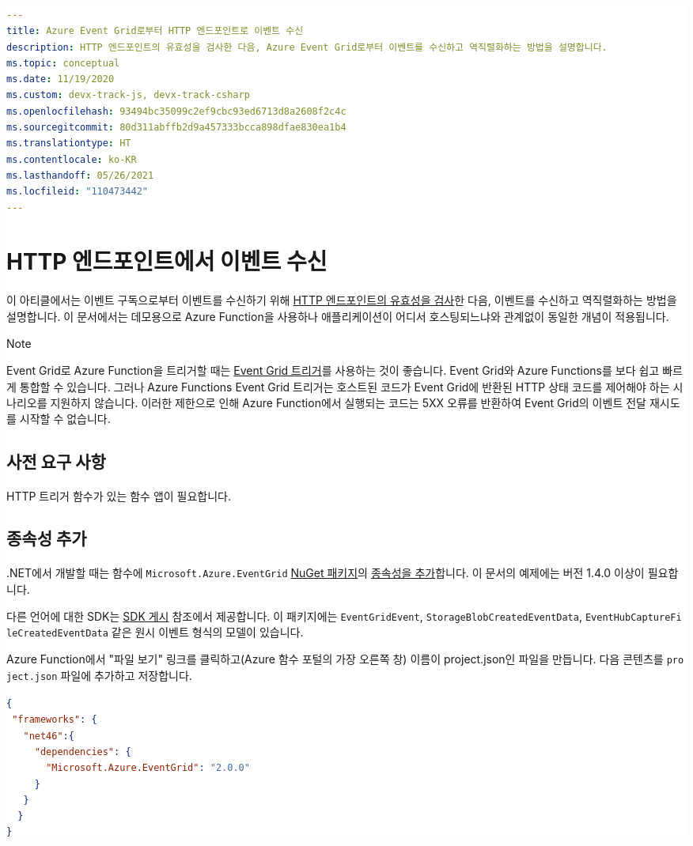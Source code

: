 ```yaml
---
title: Azure Event Grid로부터 HTTP 엔드포인트로 이벤트 수신
description: HTTP 엔드포인트의 유효성을 검사한 다음, Azure Event Grid로부터 이벤트를 수신하고 역직렬화하는 방법을 설명합니다.
ms.topic: conceptual
ms.date: 11/19/2020
ms.custom: devx-track-js, devx-track-csharp
ms.openlocfilehash: 93494bc35099c2ef9cbc93ed6713d8a2608f2c4c
ms.sourcegitcommit: 80d311abffb2d9a457333bcca898dfae830ea1b4
ms.translationtype: HT
ms.contentlocale: ko-KR
ms.lasthandoff: 05/26/2021
ms.locfileid: "110473442"
---
```

# <a name="receive-events-to-an-http-endpoint"></a>HTTP 엔드포인트에서 이벤트 수신

이 아티클에서는 이벤트 구독으로부터 이벤트를 수신하기 위해 [HTTP 엔드포인트의 유효성을 검사](webhook-event-delivery.md)한 다음, 이벤트를 수신하고 역직렬화하는 방법을 설명합니다. 이 문서에서는 데모용으로 Azure Function을 사용하나 애플리케이션이 어디서 호스팅되느냐와 관계없이 동일한 개념이 적용됩니다.

> [!NOTE]
> Event Grid로 Azure Function을 트리거할 때는 [Event Grid 트리거](../azure-functions/functions-bindings-event-grid.md)를 사용하는 것이 좋습니다. Event Grid와 Azure Functions를 보다 쉽고 빠르게 통합할 수 있습니다. 그러나 Azure Functions Event Grid 트리거는 호스트된 코드가 Event Grid에 반환된 HTTP 상태 코드를 제어해야 하는 시나리오를 지원하지 않습니다. 이러한 제한으로 인해 Azure Function에서 실행되는 코드는 5XX 오류를 반환하여 Event Grid의 이벤트 전달 재시도를 시작할 수 없습니다.

## <a name="prerequisites"></a>사전 요구 사항

HTTP 트리거 함수가 있는 함수 앱이 필요합니다.

## <a name="add-dependencies"></a>종속성 추가

.NET에서 개발할 때는 함수에 `Microsoft.Azure.EventGrid` [NuGet 패키지](https://www.nuget.org/packages/Microsoft.Azure.EventGrid)의 [종속성을 추가](../azure-functions/functions-reference-csharp.md#referencing-custom-assemblies)합니다. 이 문서의 예제에는 버전 1.4.0 이상이 필요합니다.

다른 언어에 대한 SDK는 [SDK 게시](./sdk-overview.md#data-plane-sdks) 참조에서 제공합니다. 이 패키지에는 `EventGridEvent`, `StorageBlobCreatedEventData`, `EventHubCaptureFileCreatedEventData` 같은 원시 이벤트 형식의 모델이 있습니다.

Azure Function에서 "파일 보기" 링크를 클릭하고(Azure 함수 포털의 가장 오른쪽 창) 이름이 project.json인 파일을 만듭니다. 다음 콘텐츠를 `project.json` 파일에 추가하고 저장합니다.

 ```json
{
  "frameworks": {
    "net46":{
      "dependencies": {
        "Microsoft.Azure.EventGrid": "2.0.0"
      }
    }
   }
}
```
